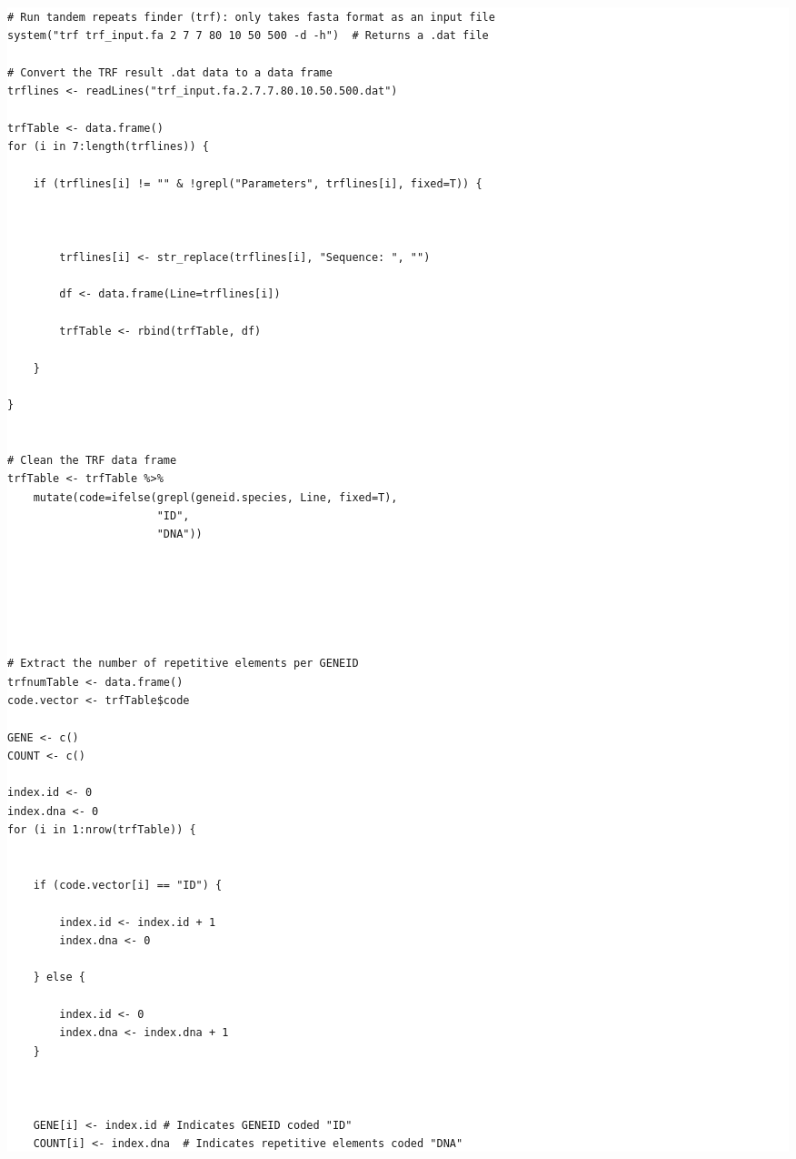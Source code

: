 ```{r count_repetitive_elements}
# Run tandem repeats finder (trf): only takes fasta format as an input file  
system("trf trf_input.fa 2 7 7 80 10 50 500 -d -h")  # Returns a .dat file 

# Convert the TRF result .dat data to a data frame
trflines <- readLines("trf_input.fa.2.7.7.80.10.50.500.dat")

trfTable <- data.frame()
for (i in 7:length(trflines)) {

    if (trflines[i] != "" & !grepl("Parameters", trflines[i], fixed=T)) {



        trflines[i] <- str_replace(trflines[i], "Sequence: ", "")

        df <- data.frame(Line=trflines[i])

        trfTable <- rbind(trfTable, df)

    }

}


# Clean the TRF data frame
trfTable <- trfTable %>%
    mutate(code=ifelse(grepl(geneid.species, Line, fixed=T), 
                       "ID", 
                       "DNA")) 






# Extract the number of repetitive elements per GENEID
trfnumTable <- data.frame()
code.vector <- trfTable$code

GENE <- c()
COUNT <- c()

index.id <- 0
index.dna <- 0
for (i in 1:nrow(trfTable)) {


    if (code.vector[i] == "ID") {

        index.id <- index.id + 1
        index.dna <- 0

    } else {

        index.id <- 0
        index.dna <- index.dna + 1
    }



    GENE[i] <- index.id # Indicates GENEID coded "ID"
    COUNT[i] <- index.dna  # Indicates repetitive elements coded "DNA" 

```